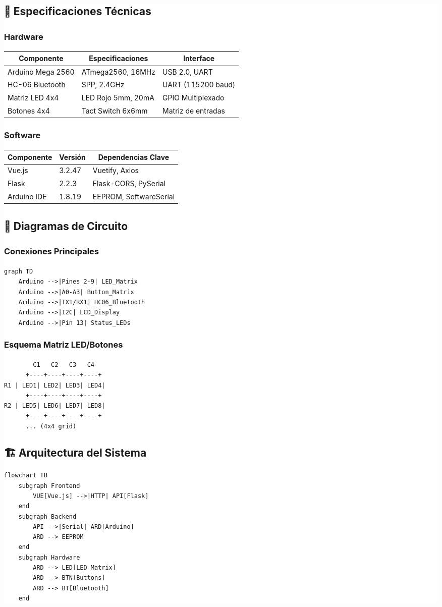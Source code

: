 ## 🔧 Especificaciones Técnicas

### Hardware
| Componente | Especificaciones | Interface |
|------------|------------------|-----------|
| Arduino Mega 2560 | ATmega2560, 16MHz | USB 2.0, UART |
| HC-06 Bluetooth | SPP, 2.4GHz | UART (115200 baud) |
| Matriz LED 4x4 | LED Rojo 5mm, 20mA | GPIO Multiplexado |
| Botones 4x4 | Tact Switch 6x6mm | Matriz de entradas |

### Software
| Componente | Versión | Dependencias Clave |
|------------|---------|-------------------|
| Vue.js | 3.2.47 | Vuetify, Axios |
| Flask | 2.2.3 | Flask-CORS, PySerial |
| Arduino IDE | 1.8.19 | EEPROM, SoftwareSerial |

## 🔌 Diagramas de Circuito

### Conexiones Principales
```mermaid
graph TD
    Arduino -->|Pines 2-9| LED_Matrix
    Arduino -->|A0-A3| Button_Matrix
    Arduino -->|TX1/RX1| HC06_Bluetooth
    Arduino -->|I2C| LCD_Display
    Arduino -->|Pin 13| Status_LEDs
```

### Esquema Matriz LED/Botones
```
        C1   C2   C3   C4
      +----+----+----+----+
R1 | LED1| LED2| LED3| LED4|
      +----+----+----+----+
R2 | LED5| LED6| LED7| LED8|
      +----+----+----+----+
      ... (4x4 grid)
```

## 🏗️ Arquitectura del Sistema

```mermaid
flowchart TB
    subgraph Frontend
        VUE[Vue.js] -->|HTTP| API[Flask]
    end
    subgraph Backend
        API -->|Serial| ARD[Arduino]
        ARD --> EEPROM
    end
    subgraph Hardware
        ARD --> LED[LED Matrix]
        ARD --> BTN[Buttons]
        ARD --> BT[Bluetooth]
    end
```
